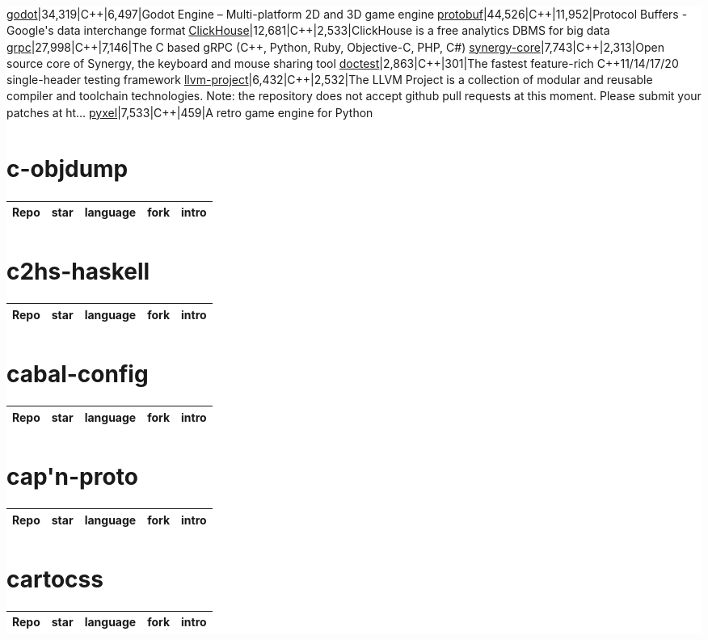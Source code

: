 [godot](https://github.com/godotengine/godot)|34,319|C++|6,497|Godot Engine – Multi-platform 2D and 3D game engine
[protobuf](https://github.com/protocolbuffers/protobuf)|44,526|C++|11,952|Protocol Buffers - Google's data interchange format
[ClickHouse](https://github.com/ClickHouse/ClickHouse)|12,681|C++|2,533|ClickHouse is a free analytics DBMS for big data
[grpc](https://github.com/grpc/grpc)|27,998|C++|7,146|The C based gRPC (C++, Python, Ruby, Objective-C, PHP, C#)
[synergy-core](https://github.com/symless/synergy-core)|7,743|C++|2,313|Open source core of Synergy, the keyboard and mouse sharing tool
[doctest](https://github.com/onqtam/doctest)|2,863|C++|301|The fastest feature-rich C++11/14/17/20 single-header testing framework
[llvm-project](https://github.com/llvm/llvm-project)|6,432|C++|2,532|The LLVM Project is a collection of modular and reusable compiler and toolchain technologies. Note: the repository does not accept github pull requests at this moment. Please submit your patches at ht...
[pyxel](https://github.com/kitao/pyxel)|7,533|C++|459|A retro game engine for Python


# c-objdump

Repo|star|language|fork|intro
-|-|-|-|-



# c2hs-haskell

Repo|star|language|fork|intro
-|-|-|-|-



# cabal-config

Repo|star|language|fork|intro
-|-|-|-|-



# cap'n-proto

Repo|star|language|fork|intro
-|-|-|-|-



# cartocss

Repo|star|language|fork|intro
-|-|-|-|-


